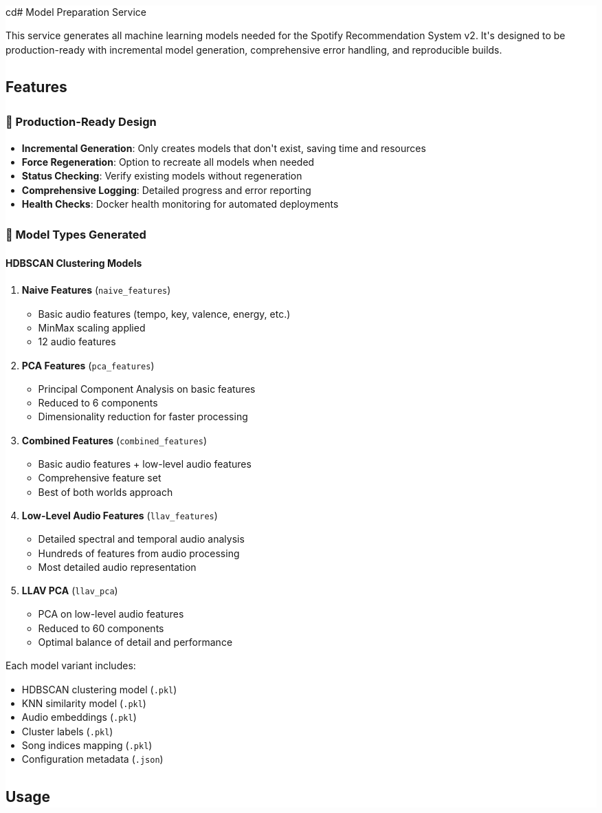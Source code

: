 cd# Model Preparation Service

This service generates all machine learning models needed for the Spotify Recommendation System v2. It's designed to be production-ready with incremental model generation, comprehensive error handling, and reproducible builds.

## Features

### 🚀 Production-Ready Design
- **Incremental Generation**: Only creates models that don't exist, saving time and resources
- **Force Regeneration**: Option to recreate all models when needed
- **Status Checking**: Verify existing models without regeneration
- **Comprehensive Logging**: Detailed progress and error reporting
- **Health Checks**: Docker health monitoring for automated deployments

### 🎯 Model Types Generated

#### HDBSCAN Clustering Models
1. **Naive Features** (`naive_features`)
   - Basic audio features (tempo, key, valence, energy, etc.)
   - MinMax scaling applied
   - 12 audio features

2. **PCA Features** (`pca_features`)
   - Principal Component Analysis on basic features
   - Reduced to 6 components
   - Dimensionality reduction for faster processing

3. **Combined Features** (`combined_features`)
   - Basic audio features + low-level audio features
   - Comprehensive feature set
   - Best of both worlds approach

4. **Low-Level Audio Features** (`llav_features`)
   - Detailed spectral and temporal audio analysis
   - Hundreds of features from audio processing
   - Most detailed audio representation

5. **LLAV PCA** (`llav_pca`)
   - PCA on low-level audio features
   - Reduced to 60 components
   - Optimal balance of detail and performance

Each model variant includes:
- HDBSCAN clustering model (`.pkl`)
- KNN similarity model (`.pkl`)
- Audio embeddings (`.pkl`)
- Cluster labels (`.pkl`)
- Song indices mapping (`.pkl`)
- Configuration metadata (`.json`)

## Usage

